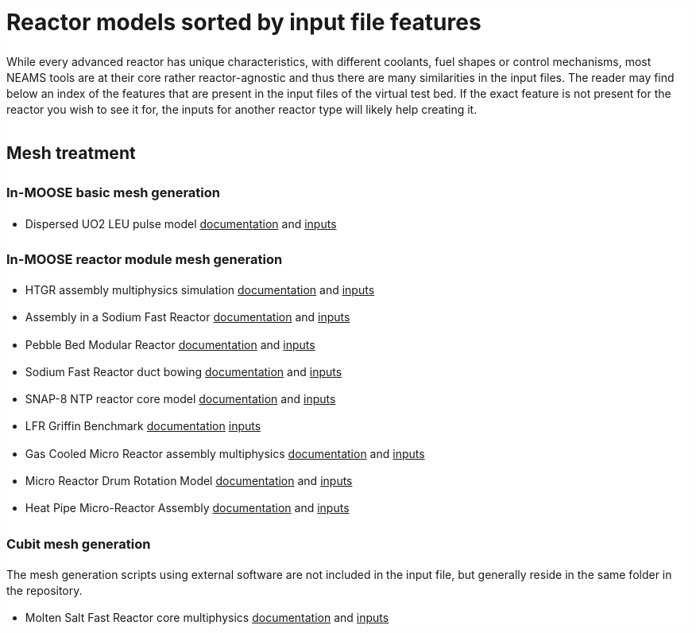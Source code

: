 # Reactor models sorted by input file features

While every advanced reactor has unique characteristics, with different coolants, fuel shapes or
control mechanisms, most NEAMS tools are at their core rather reactor-agnostic and thus there
are many similarities in the input files. The reader may find below an index of the features that are present in the input files of the virtual test bed. If the exact feature is not
present for the reactor you wish to see it for, the inputs for another reactor type will likely
help creating it.

## Mesh treatment

### In-MOOSE basic mesh generation

- Dispersed UO2 LEU pulse model [documentation](leu_pulse/index.md) and [inputs](https://github.com/idaholab/virtual_test_bed/tree/main/htgr/leu_pulse)


### In-MOOSE reactor module mesh generation

- HTGR assembly multiphysics simulation [documentation](htgr/assembly/index.md) and [inputs](https://github.com/idaholab/virtual_test_bed/tree/main/htgr/assembly)

- Assembly in a Sodium Fast Reactor [documentation](sfr/single_assembly/sfr.md) and [inputs](https://github.com/idaholab/virtual_test_bed/tree/main/sfr/single_assembly)

- Pebble Bed Modular Reactor [documentation](htgr/pbmr/index.md) and [inputs](https://github.com/idaholab/virtual_test_bed/tree/main/htgr/pbmr400/steady)

- Sodium Fast Reactor duct bowing [documentation](sfr/hex_duct_bowing/index.md) and [inputs](https://github.com/idaholab/virtual_test_bed/tree/main/sfr/hex_duct_bowing)

- SNAP-8 NTP reactor core model [documentation](microreactors/s8er/index.md) and [inputs](https://github.com/idaholab/virtual_test_bed/tree/main/microreactors/s8er)

- LFR Griffin Benchmark [documentation](lfr/index.md) [inputs](https://github.com/idaholab/virtual_test_bed/tree/main/lfr/heterogeneous_single_assembly_3D/neutronics_standalone)

- Gas Cooled Micro Reactor assembly multiphysics [documentation](gcmr/index.md) and [inputs](https://github.com/idaholab/virtual_test_bed/tree/main/microreactors/gcmr/assembly)

- Micro Reactor Drum Rotation Model [documentation](microreactors/drum_rotation/index.md) and [inputs](https://github.com/idaholab/virtual_test_bed/tree/main/microreactors/drum_rotation)

- Heat Pipe Micro-Reactor Assembly [documentation](hpmr_assembly/index.md) and [inputs](https://github.com/idaholab/virtual_test_bed/tree/main/microreactors/hpmr_assembly)


### Cubit mesh generation

The mesh generation scripts using external software are not included in
the input file, but generally reside in the same folder in the repository.

- Molten Salt Fast Reactor core multiphysics [documentation](msr/msfr/griffin_pgh_model.md) and [inputs](https://github.com/idaholab/virtual_test_bed/tree/main/msr/msfr/steady)
